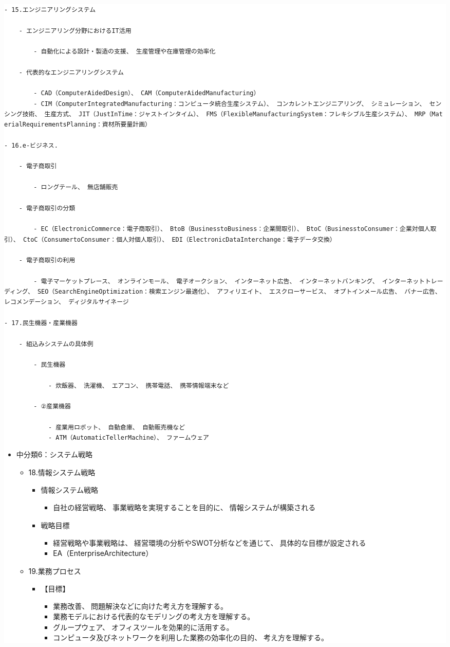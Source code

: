 	- 15.エンジニアリングシステム

		- エンジニアリング分野におけるIT活用

			- 自動化による設計・製造の支援、 生産管理や在庫管理の効率化

		- 代表的なエンジニアリングシステム

			- CAD（ComputerAidedDesign）、 CAM（ComputerAidedManufacturing）
			- CIM（ComputerIntegratedManufacturing：コンピュータ統合生産システム）、 コンカレントエンジニアリング、 シミュレーション、 センシング技術、 生産方式、 JIT（JustInTime：ジャストインタイム）、 FMS（FlexibleManufacturingSystem：フレキシブル生産システム）、 MRP（MaterialRequirementsPlanning：資材所要量計画）

	- 16.e-ビジネス.

		- 電子商取引

			- ロングテール、 無店舗販売

		- 電子商取引の分類

			- EC（ElectronicCommerce：電子商取引）、 BtoB（BusinesstoBusiness：企業間取引）、 BtoC（BusinesstoConsumer：企業対個人取引）、 CtoC（ConsumertoConsumer：個人対個人取引）、 EDI（ElectronicDataInterchange：電子データ交換）

		- 電子商取引の利用

			- 電子マーケットプレース、 オンラインモール、 電子オークション、 インターネット広告、 インターネットバンキング、 インターネットトレーディング、 SEO（SearchEngineOptimization：検索エンジン最適化）、 アフィリエイト、 エスクローサービス、 オプトインメール広告、 バナー広告、 レコメンデーション、 ディジタルサイネージ

	- 17.民生機器・産業機器

		- 組込みシステムの具体例

			- 民生機器

				- 炊飯器、 洗濯機、 エアコン、 携帯電話、 携帯情報端末など

			- ②産業機器

				- 産業用ロボット、 自動倉庫、 自動販売機など
				- ATM（AutomaticTellerMachine）、 ファームウェア

- 中分類6：システム戦略

	- 18.情報システム戦略

		- 情報システム戦略

			- 自社の経営戦略、 事業戦略を実現することを目的に、 情報システムが構築される

		- 戦略目標

			- 経営戦略や事業戦略は、 経営環境の分析やSWOT分析などを通じて、 具体的な目標が設定される
			- EA（EnterpriseArchitecture）

	- 19.業務プロセス

		- 【目標】

			- 業務改善、 問題解決などに向けた考え方を理解する。
			- 業務モデルにおける代表的なモデリングの考え方を理解する。
			- グループウェア、 オフィスツールを効果的に活用する。
			- コンピュータ及びネットワークを利用した業務の効率化の目的、 考え方を理解する。
